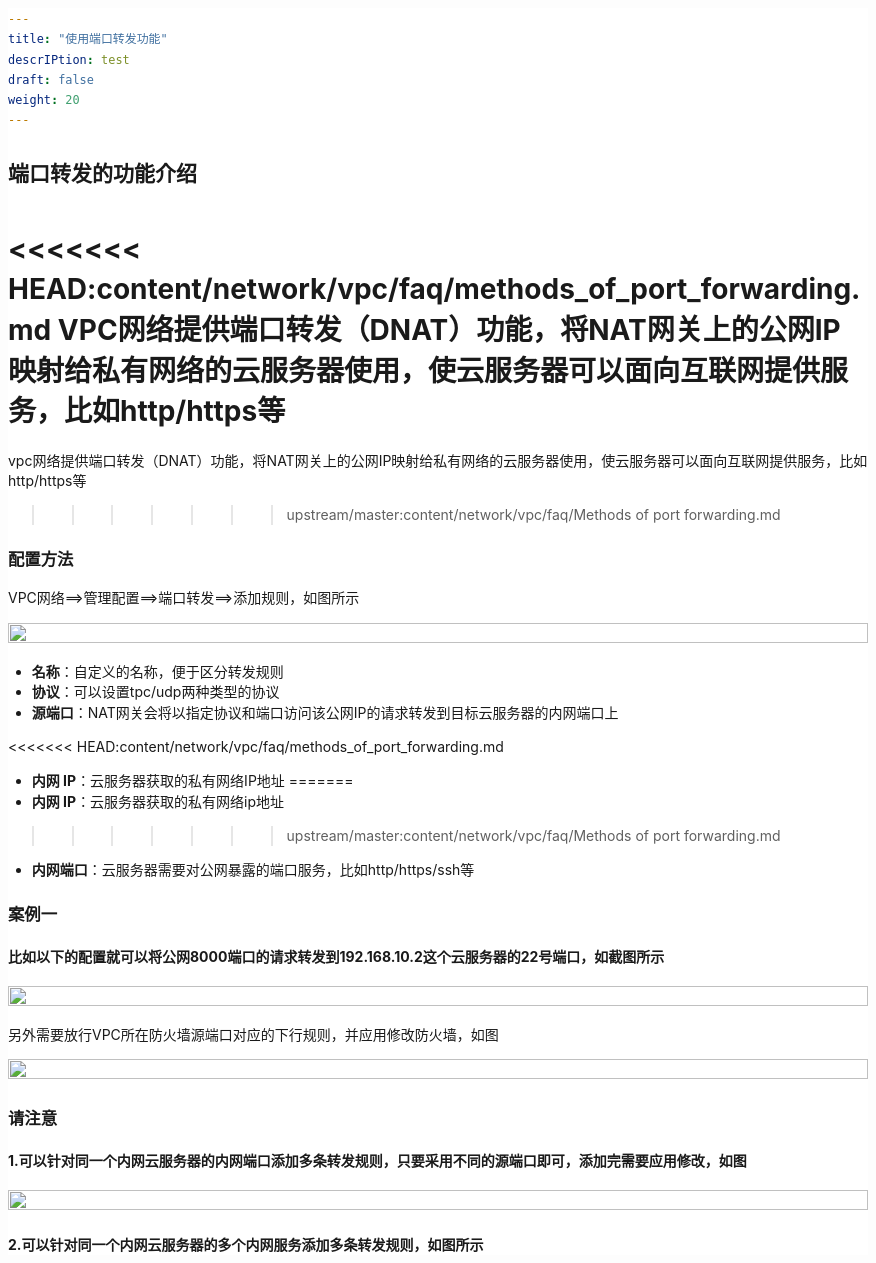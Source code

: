 ```yaml
---
title: "使用端口转发功能"
descrIPtion: test
draft: false
weight: 20
---
```

## 端口转发的功能介绍

<<<<<<< HEAD:content/network/vpc/faq/methods_of_port_forwarding.md
VPC网络提供端口转发（DNAT）功能，将NAT网关上的公网IP映射给私有网络的云服务器使用，使云服务器可以面向互联网提供服务，比如http/https等
=======
vpc网络提供端口转发（DNAT）功能，将NAT网关上的公网IP映射给私有网络的云服务器使用，使云服务器可以面向互联网提供服务，比如http/https等
>>>>>>> upstream/master:content/network/vpc/faq/Methods of port forwarding.md

### 配置方法

VPC网络==>管理配置==>端口转发==>添加规则，如图所示

<img src="../homer/vpc_dnat_01.png" width="100%" height="60%">

- **名称**：自定义的名称，便于区分转发规则
- **协议**：可以设置tpc/udp两种类型的协议
- **源端口**：NAT网关会将以指定协议和端口访问该公网IP的请求转发到目标云服务器的内网端口上

<<<<<<< HEAD:content/network/vpc/faq/methods_of_port_forwarding.md
- **内网 IP**：云服务器获取的私有网络IP地址
=======
- **内网 IP**：云服务器获取的私有网络ip地址
>>>>>>> upstream/master:content/network/vpc/faq/Methods of port forwarding.md

- **内网端口**：云服务器需要对公网暴露的端口服务，比如http/https/ssh等

### 案例一

#### 比如以下的配置就可以将公网8000端口的请求转发到192.168.10.2这个云服务器的22号端口，如截图所示

<img src="../homer/vpc_dnat_02.png" width="100%" height="60%">

另外需要放行VPC所在防火墙源端口对应的下行规则，并应用修改防火墙，如图

<img src="../homer/vpc_dnat_09.png" width="100%" height="60%">

### **请注意**

#### 1.可以针对同一个内网云服务器的内网端口添加多条转发规则，只要采用不同的源端口即可，添加完需要应用修改，如图

<img src="../homer/vpc_dnat_03.png" width="100%" height="60%"> 

#### 2.可以针对同一个内网云服务器的多个内网服务添加多条转发规则，如图所示
